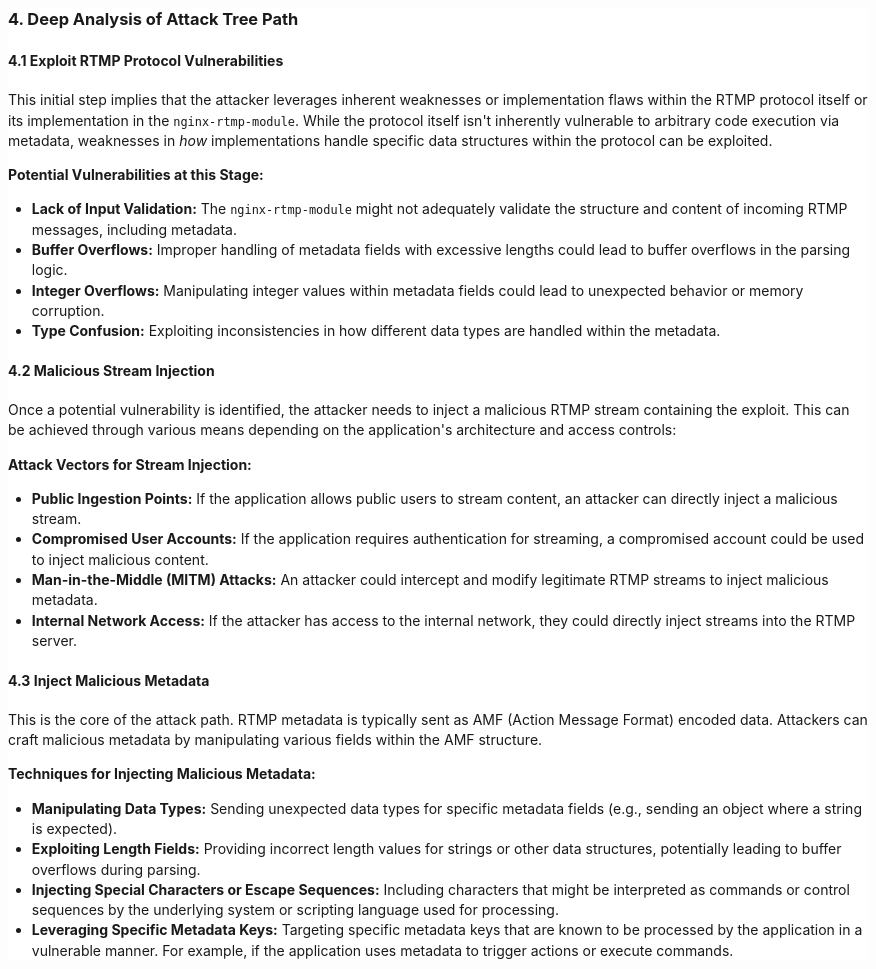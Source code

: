 ### 4. Deep Analysis of Attack Tree Path

#### 4.1 Exploit RTMP Protocol Vulnerabilities

This initial step implies that the attacker leverages inherent weaknesses or implementation flaws within the RTMP protocol itself or its implementation in the `nginx-rtmp-module`. While the protocol itself isn't inherently vulnerable to arbitrary code execution via metadata, weaknesses in *how* implementations handle specific data structures within the protocol can be exploited.

**Potential Vulnerabilities at this Stage:**

*   **Lack of Input Validation:** The `nginx-rtmp-module` might not adequately validate the structure and content of incoming RTMP messages, including metadata.
*   **Buffer Overflows:**  Improper handling of metadata fields with excessive lengths could lead to buffer overflows in the parsing logic.
*   **Integer Overflows:**  Manipulating integer values within metadata fields could lead to unexpected behavior or memory corruption.
*   **Type Confusion:**  Exploiting inconsistencies in how different data types are handled within the metadata.

#### 4.2 Malicious Stream Injection

Once a potential vulnerability is identified, the attacker needs to inject a malicious RTMP stream containing the exploit. This can be achieved through various means depending on the application's architecture and access controls:

**Attack Vectors for Stream Injection:**

*   **Public Ingestion Points:** If the application allows public users to stream content, an attacker can directly inject a malicious stream.
*   **Compromised User Accounts:** If the application requires authentication for streaming, a compromised account could be used to inject malicious content.
*   **Man-in-the-Middle (MITM) Attacks:** An attacker could intercept and modify legitimate RTMP streams to inject malicious metadata.
*   **Internal Network Access:** If the attacker has access to the internal network, they could directly inject streams into the RTMP server.

#### 4.3 Inject Malicious Metadata

This is the core of the attack path. RTMP metadata is typically sent as AMF (Action Message Format) encoded data. Attackers can craft malicious metadata by manipulating various fields within the AMF structure.

**Techniques for Injecting Malicious Metadata:**

*   **Manipulating Data Types:**  Sending unexpected data types for specific metadata fields (e.g., sending an object where a string is expected).
*   **Exploiting Length Fields:**  Providing incorrect length values for strings or other data structures, potentially leading to buffer overflows during parsing.
*   **Injecting Special Characters or Escape Sequences:**  Including characters that might be interpreted as commands or control sequences by the underlying system or scripting language used for processing.
*   **Leveraging Specific Metadata Keys:**  Targeting specific metadata keys that are known to be processed by the application in a vulnerable manner. For example, if the application uses metadata to trigger actions or execute commands.
